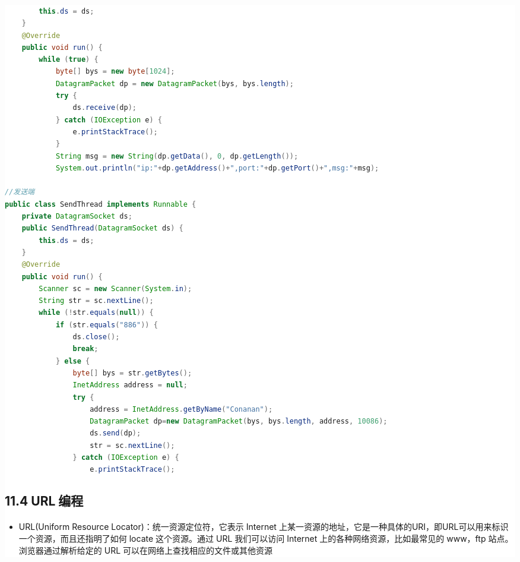 ```java
		this.ds = ds;
	}
	@Override
	public void run() {
		while (true) {
			byte[] bys = new byte[1024];
			DatagramPacket dp = new DatagramPacket(bys, bys.length);
			try {
				ds.receive(dp);
			} catch (IOException e) {
				e.printStackTrace();
			}
			String msg = new String(dp.getData(), 0, dp.getLength());
			System.out.println("ip:"+dp.getAddress()+",port:"+dp.getPort()+",msg:"+msg);

//发送端
public class SendThread implements Runnable {
	private DatagramSocket ds;
	public SendThread(DatagramSocket ds) {
		this.ds = ds;
	}
	@Override
	public void run() {
		Scanner sc = new Scanner(System.in);
		String str = sc.nextLine();
		while (!str.equals(null)) {
			if (str.equals("886")) {
				ds.close();
				break;
			} else {
				byte[] bys = str.getBytes();
				InetAddress address = null;
				try {
					address = InetAddress.getByName("Conanan");
					DatagramPacket dp=new DatagramPacket(bys, bys.length, address, 10086);
					ds.send(dp);
					str = sc.nextLine();
				} catch (IOException e) {
					e.printStackTrace();

```







## 11.4 URL 编程

*   URL(Uniform Resource Locator)：统一资源定位符，它表示 Internet 上某一资源的地址，它是一种具体的URI，即URL可以用来标识一个资源，而且还指明了如何 locate 这个资源。通过 URL 我们可以访问 Internet 上的各种网络资源，比如最常见的 www，ftp 站点。浏览器通过解析给定的 URL 可以在网络上查找相应的文件或其他资源
